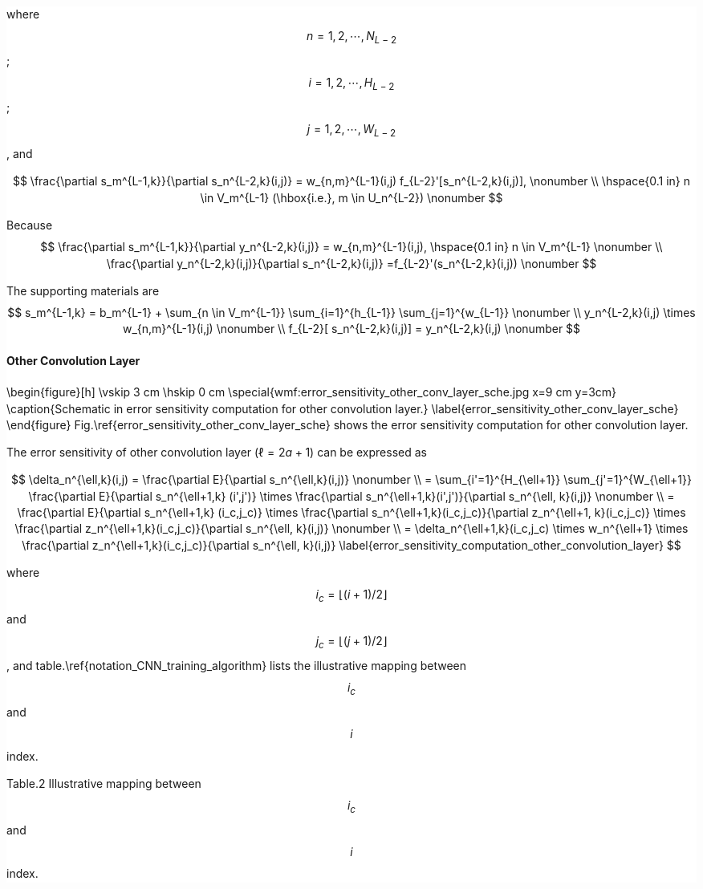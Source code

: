 where $$n=1,2,\cdots,N_{L-2}$$; $$i=1,2,\cdots,H_{L-2}$$; $$j=1,2,\cdots,W_{L-2}$$, and 

$$
\frac{\partial s_m^{L-1,k}}{\partial s_n^{L-2,k}(i,j)} =  w_{n,m}^{L-1}(i,j) f_{L-2}'[s_n^{L-2,k}(i,j)], \nonumber \\
\hspace{0.1 in} n \in V_m^{L-1} (\hbox{i.e.}, m \in U_n^{L-2})  \nonumber 
$$

Because
$$
\frac{\partial s_m^{L-1,k}}{\partial y_n^{L-2,k}(i,j)} = w_{n,m}^{L-1}(i,j), \hspace{0.1 in} n \in V_m^{L-1}  \nonumber \\
\frac{\partial y_n^{L-2,k}(i,j)}{\partial s_n^{L-2,k}(i,j)} =f_{L-2}'(s_n^{L-2,k}(i,j))
\nonumber 
$$

The supporting materials are
$$
s_m^{L-1,k} = b_m^{L-1}  + \sum_{n  \in V_m^{L-1}} \sum_{i=1}^{h_{L-1}} \sum_{j=1}^{w_{L-1}} \nonumber \\
y_n^{L-2,k}(i,j) \times w_{n,m}^{L-1}(i,j) \nonumber \\
f_{L-2}[ s_n^{L-2,k}(i,j)] = y_n^{L-2,k}(i,j) \nonumber
$$

#### Other Convolution Layer

\begin{figure}[h]
\vskip 3 cm
\hskip 0 cm
\special{wmf:error_sensitivity_other_conv_layer_sche.jpg x=9 cm y=3cm}
\caption{Schematic in error sensitivity computation for other convolution layer.}
\label{error_sensitivity_other_conv_layer_sche}
\end{figure}
Fig.\ref{error_sensitivity_other_conv_layer_sche} shows the error sensitivity computation for other convolution layer.

The error sensitivity of other convolution layer ($\ell=2a+1$) can be expressed as

$$
\delta_n^{\ell,k}(i,j) = \frac{\partial E}{\partial s_n^{\ell,k}(i,j)} \nonumber \\
=  \sum_{i'=1}^{H_{\ell+1}} \sum_{j'=1}^{W_{\ell+1}} \frac{\partial E}{\partial s_n^{\ell+1,k} (i',j')} \times \frac{\partial s_n^{\ell+1,k}(i',j')}{\partial s_n^{\ell, k}(i,j)}  \nonumber \\
= \frac{\partial E}{\partial s_n^{\ell+1,k} (i_c,j_c)} \times \frac{\partial s_n^{\ell+1,k}(i_c,j_c)}{\partial z_n^{\ell+1, k}(i_c,j_c)}  \times \frac{\partial z_n^{\ell+1,k}(i_c,j_c)}{\partial s_n^{\ell, k}(i,j)}  \nonumber \\
= \delta_n^{\ell+1,k}(i_c,j_c) \times  w_n^{\ell+1} \times \frac{\partial z_n^{\ell+1,k}(i_c,j_c)}{\partial s_n^{\ell, k}(i,j)} 
\label{error_sensitivity_computation_other_convolution_layer}
$$

where $$i_c=\lfloor (i+1)/2 \rfloor $$ and $$j_c=\lfloor (j+1)/2 \rfloor $$, and table.\ref{notation_CNN_training_algorithm} lists the illustrative mapping between $$i_c$$ and $$i$$ index.



Table.2 Illustrative mapping between $$i_c$$ and $$i$$ index.
